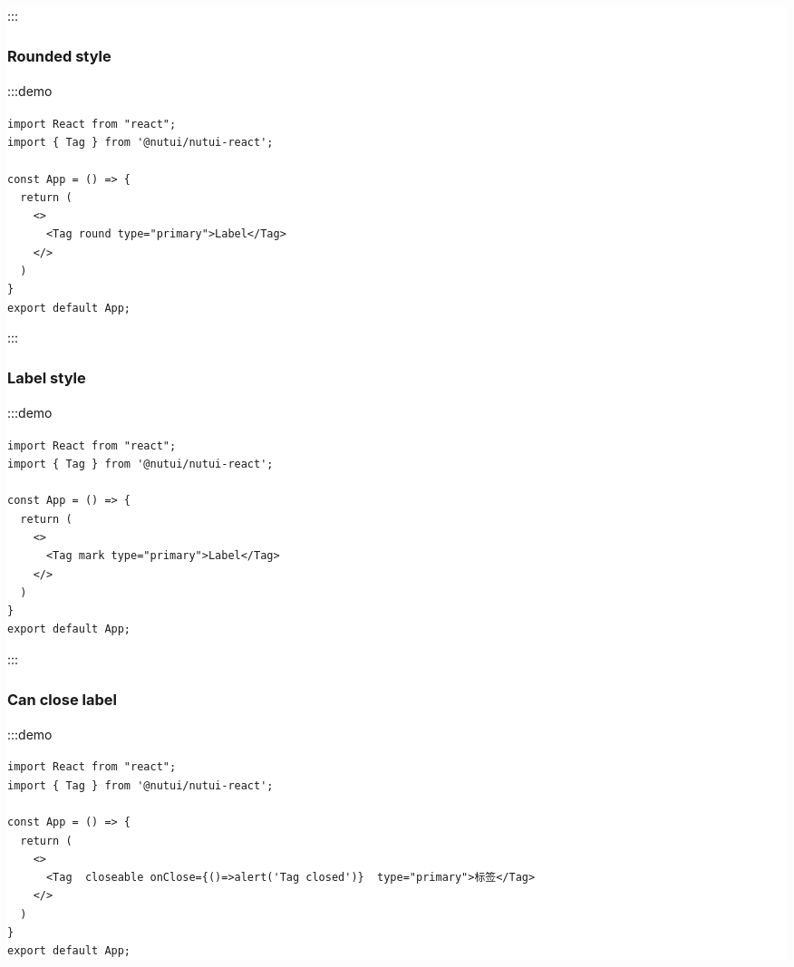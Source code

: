 :::

### Rounded style

:::demo

```tsx
import React from "react";
import { Tag } from '@nutui/nutui-react';

const App = () => {
  return (
    <>
      <Tag round type="primary">Label</Tag>
    </>
  )
}
export default App;
```

:::

### Label style

:::demo

```tsx
import React from "react";
import { Tag } from '@nutui/nutui-react';

const App = () => {
  return (
    <>
      <Tag mark type="primary">Label</Tag>
    </>
  )
}
export default App;
```

:::

### Can close label

:::demo

```tsx
import React from "react";
import { Tag } from '@nutui/nutui-react';

const App = () => {
  return (
    <>
      <Tag  closeable onClose={()=>alert('Tag closed')}  type="primary">标签</Tag>
    </>
  )
}
export default App;
```
